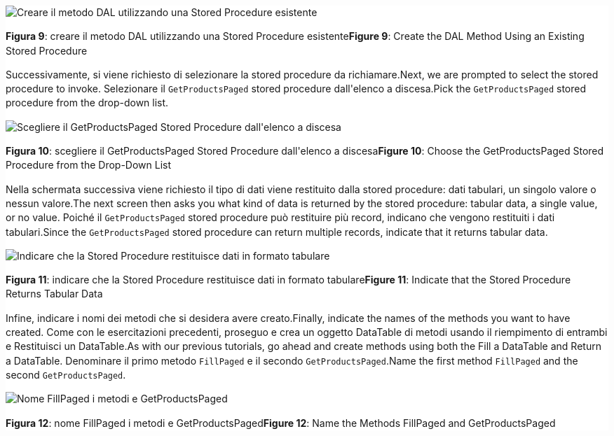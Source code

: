 
![Creare il metodo DAL utilizzando una Stored Procedure esistente](efficiently-paging-through-large-amounts-of-data-vb/_static/image11.png)

<span data-ttu-id="ca9d1-243">**Figura 9**: creare il metodo DAL utilizzando una Stored Procedure esistente</span><span class="sxs-lookup"><span data-stu-id="ca9d1-243">**Figure 9**: Create the DAL Method Using an Existing Stored Procedure</span></span>


<span data-ttu-id="ca9d1-244">Successivamente, si viene richiesto di selezionare la stored procedure da richiamare.</span><span class="sxs-lookup"><span data-stu-id="ca9d1-244">Next, we are prompted to select the stored procedure to invoke.</span></span> <span data-ttu-id="ca9d1-245">Selezionare il `GetProductsPaged` stored procedure dall'elenco a discesa.</span><span class="sxs-lookup"><span data-stu-id="ca9d1-245">Pick the `GetProductsPaged` stored procedure from the drop-down list.</span></span>


![Scegliere il GetProductsPaged Stored Procedure dall'elenco a discesa](efficiently-paging-through-large-amounts-of-data-vb/_static/image12.png)

<span data-ttu-id="ca9d1-247">**Figura 10**: scegliere il GetProductsPaged Stored Procedure dall'elenco a discesa</span><span class="sxs-lookup"><span data-stu-id="ca9d1-247">**Figure 10**: Choose the GetProductsPaged Stored Procedure from the Drop-Down List</span></span>


<span data-ttu-id="ca9d1-248">Nella schermata successiva viene richiesto il tipo di dati viene restituito dalla stored procedure: dati tabulari, un singolo valore o nessun valore.</span><span class="sxs-lookup"><span data-stu-id="ca9d1-248">The next screen then asks you what kind of data is returned by the stored procedure: tabular data, a single value, or no value.</span></span> <span data-ttu-id="ca9d1-249">Poiché il `GetProductsPaged` stored procedure può restituire più record, indicano che vengono restituiti i dati tabulari.</span><span class="sxs-lookup"><span data-stu-id="ca9d1-249">Since the `GetProductsPaged` stored procedure can return multiple records, indicate that it returns tabular data.</span></span>


![Indicare che la Stored Procedure restituisce dati in formato tabulare](efficiently-paging-through-large-amounts-of-data-vb/_static/image13.png)

<span data-ttu-id="ca9d1-251">**Figura 11**: indicare che la Stored Procedure restituisce dati in formato tabulare</span><span class="sxs-lookup"><span data-stu-id="ca9d1-251">**Figure 11**: Indicate that the Stored Procedure Returns Tabular Data</span></span>


<span data-ttu-id="ca9d1-252">Infine, indicare i nomi dei metodi che si desidera avere creato.</span><span class="sxs-lookup"><span data-stu-id="ca9d1-252">Finally, indicate the names of the methods you want to have created.</span></span> <span data-ttu-id="ca9d1-253">Come con le esercitazioni precedenti, proseguo e crea un oggetto DataTable di metodi usando il riempimento di entrambi e Restituisci un DataTable.</span><span class="sxs-lookup"><span data-stu-id="ca9d1-253">As with our previous tutorials, go ahead and create methods using both the Fill a DataTable and Return a DataTable.</span></span> <span data-ttu-id="ca9d1-254">Denominare il primo metodo `FillPaged` e il secondo `GetProductsPaged`.</span><span class="sxs-lookup"><span data-stu-id="ca9d1-254">Name the first method `FillPaged` and the second `GetProductsPaged`.</span></span>


![Nome FillPaged i metodi e GetProductsPaged](efficiently-paging-through-large-amounts-of-data-vb/_static/image14.png)

<span data-ttu-id="ca9d1-256">**Figura 12**: nome FillPaged i metodi e GetProductsPaged</span><span class="sxs-lookup"><span data-stu-id="ca9d1-256">**Figure 12**: Name the Methods FillPaged and GetProductsPaged</span></span>
